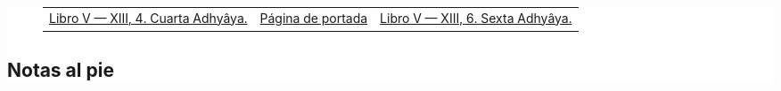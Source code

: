 <figure class="table chapter-navigator">
  <table>
    <tbody>
      <tr>
        <td>
        <a href="/es/book/Hinduism/The_Satapatha_Brahmana/Book_5_13_4">
          <span class="mdi mdi-arrow-left-drop-circle"></span><span class="pl-2">Libro V — XIII, 4. Cuarta Adhyâya.</span>
        </a>
        </td>
        <td>
        <a href="/es/book/Hinduism/The_Satapatha_Brahmana">
          <span class="mdi mdi-book-open-variant"></span><span class="pl-2">Página de portada</span>
        </a>
        </td>
        <td>
        <a href="/es/book/Hinduism/The_Satapatha_Brahmana/Book_5_13_6">
          <span class="pr-2">Libro V — XIII, 6. Sexta Adhyâya.</span><span class="mdi mdi-arrow-right-drop-circle"></span>
        </a>
        </td>
      </tr>
    </tbody>
  </table>
</figure>

## Notas al pie

[^979]: 375:1 'De las fisuras e incisiones naturales hechas en la corteza (de Butea frondosa) sale durante la estación cálida un jugo rojo, que pronto se endurece en una goma quebradiza, astringente y de color rubí, similar al kino, y se vende como kino de Bengala.' Stewart y Brandis.

[^980]: 375:2 Véase [p. 331](../Book_5_13_3#p331), nota [1](../Book_5_13_3#fn840).

[^981]: 375:3 Respecto del <i>K</i>atush<i>t</i>oma, véase [p. 329](../Book_5_13_3#p329), nota [1](../Book_5_13_3#fn836).

[^982]: 376:1 Según la práctica a la que aquí se hace referencia, el Agnish<i>t</i>omasâman no consistiría meramente en un triplete (generalmente Sâmav. II, 53-4, es decir, el llamado triplete ya<i>g</i><i>ñ</i>âya<i>g</i><i>ñ</i>îya) que se usa habitualmente para él, sino en cuatro Sâmanes diferentes, ya que tres de los tripletes que se pueden usar para los Uktha-stotras (del Ukthya y otros sacrificios) se agregan a ese triplete ya<i>g</i><i>ñ</i>âya<i>g</i><i>ñ</i>îya. En ese caso, sin embargo, este último no se canta con su propia melodía 'ya<i>g</i><i>ñ</i>âya<i>g</i><i>ñ</i>îya', sino que se usa la melodía Vâravantîya para los cuatro tresillos. Esta práctica se menciona de forma algo vaga en Tâ<i>n</i><i>d</i>ya-Br. XIX, 5, 10-11. «Un Sâman (melodía), muchos metros (textos): por lo tanto, un (hombre) alimenta a muchas criaturas. En verdad, el Agnish<i>t</i>oma (sâman) es el yo, y los metros (textos de los himnos) son el ganado: así, se asegura el ganado para sí mismo.» No se trata ni de un Ukthya ni de un Agnishtoma (sacrificio), pues el ganado no es ni (enteramente) doméstico ni salvaje (es decir, porque aunque se mantiene «en el pueblo», también pasta libremente «en el bosque»). Aquí el pasaje 'Un Sâman, muchos metros', según el comentario, se refiere a la melodía Vâravantîya como empleada, en esta ocasión, para los textos del Ya<i>g</i><i>ñ</i>âya<i>g</i><i>ñ</i>îya, el Sâkama<i>s</i>va (II, 55-57, aquí la ed. Calc., por error, llama a la segunda melodía figurada para el canto, como la primera, Sâkama<i>s</i>va, en lugar de Vâravantîya), el Saubhara (II, 230-2, donde la ed. Calc., por error, omite el nombre Vâravantîya), y el Taira<i>s</i><i>k</i>a (II, 233-5; curiosamente, la Taira<i>s</i><i>k</i>a no se menciona, en Lâ<i>t</i>y. Sr. VIII, 9-10, entre los Sâmanes que pueden usarse para el tercer Uktha (o el del A<i>k</i><i>kh</i>âvâka), pero Sâya<i>n</i>a, en Sâmav. II, 233, afirma claramente, 'taira<i>s</i><i>k</i>a<i>m</i> t<i>ri</i>tîyam uktham'). Si bien, como Uktha-stotras, los tres últimos textos solían cantarse en ekavi<i>m</i><i>s</i>a, o la forma de veintiún versos, en el presente caso, como parte del <i>k</i>atush<i>t</i>oma, se cantarían (junto con el Ya<i>g</i><i>ñ</i>âya<i>g</i><i>ñ</i>îya) en la forma de veinticuatro versos. Por lo tanto, aunque se trata de un sacrificio Agnish<i>t</i>oma, dado que tiene doce stotras, no es un sacrificio regular; tampoco es un Ukthya, porque los Ukthas no se cantan como otros tantos Stotras.Seguido de la recitación de Sastras separados. En el Â<i>s</i>v. <i>S</i>r. X, 6, se proponen diferentes alternativas para el canto del Agnish<i>t</i>oma-sâman p. 377 en el 'Gotamastoma (es decir, <i>K</i>atush<i>t</i>oma) antarukthya' y el Sastra correspondiente, incluyendo aparentemente el empleo del Ya<i>g</i><i>ñ</i>âya<i>g</i><i>ñ</i>îya-sâman ya sea para los cuatro tripletes, o para el triplete Ya<i>g</i><i>ñ</i>âya<i>g</i><i>ñ</i>îya solo con los respectivos Sâmans usados ​​para los otros tripletes; lo cual implica diferentes modos de recitación con respecto a los pragâthas Stotriya y Anurûpa.

[^983]: 377:1 Para el Âgnimâruta-<i>s</i>astra, recitado por el Hot<i>ri</i> tras el canto del Agnish<i>t</i>oma-sâman, y que contiene, entre varios himnos y versos sueltos, el terceto que forma el texto del Stotra, es decir, el «Stotriya pragâtha», así como su antístrofa correspondiente, el «Anurûpa pragâtha», véase la parte ii, pág. 369. En la presente ocasión, sin embargo, este elemento constitutivo del Sastra tendría que incluir los tercetos de los cuatro Sâmans, así como las cuatro antístrofas que se recitan juntas.

[^984]: 377:2 O, P<i>ri</i>sh<i>th</i>a-stotra, a saber, el primer stotra de ese nombre en el servicio del mediodía, para el cual se utiliza ese Sâman en el sacrificio Agnish<i>t</i>oma (parte ii, pág. 339, nota 2).

[^985]: 377:3 Es decir, víctimas sacrificadas en los Sutyâs, o días de Soma. Sin embargo, se requieren dos conjuntos completos de once víctimas cada uno de los tres días (véase [p. 309](../Book_5_13_2#p309), nota [2](../Book_5_13_2#fn787).

[^986]: 377:4 Véase [XIII, 2, 1, 1](../Book_5_13_2#v13_2_1_1) ss., y [p. 297](../Book_5_13_2#p297), nota [1](../Book_5_13_2#fn747).

[^987]: 378:1 Ése es aquel en el que todos los Stotras se cantan en el Stoma 'ekavi<i>m</i><i>s</i>a', o forma de himno de veintiún versos.

[^988]: 378:2 Es decir, el <i>Ri</i>g-veda V, 6, que constituye la característica especial del Â<i>g</i>ya<i>s</i>astra en el A<i>s</i>vamedha.


[^989]: 379:1 A saber, el Â<i>g</i>ya-sûkta, <i>Ri</i>g-veda III, 13, que forma la parte principal del Â<i>g</i>ya-<i>s</i>astra del Hot<i>ri</i>, o primer <i>S</i>astra del Agnish<i>t</i>oma, para el cual véase la parte ii, nota p. 327.
[^990]: 379:2 El Bârhata Praüga, o Praüga-<i>s</i>astra en el metro B<i>ri</i>hatî,—que es el que se recita el quinto día del P<i>ri</i>sh<i>th</i>ya-sha<i>d</i>aha (Â<i>s</i>v. <i>S</i>r. VII, 12, 7), y que consiste en siete tripletes diferentes, dirigidos a otras tantas deidades diferentes,—también debe recitarse en esta ocasión; y junto con él (o mejor dicho, entrelazado con él, triplete a triplete) el Praüga-<i>s</i>astra ordinario del Agnish<i>t</i>oma, compuesto por los dos himnos Rig-veda I, 2 y 3, que se atribuyen a Madhu<i>kh</i>andas, y constan de nueve y doce versos, o en conjunto siete tripletes. No entiendo por qué Harisvâmin menciona «Vâyur agregâ<i>h</i>» (Vâ<i>g</i>. S. XXVII, 31) como el primer triplete del Mâdhu<i>kh</i>andasa Praüga, en lugar de «vâyav â yâhi dar<i>s</i>ata» (I, 2, 1-3). El Praüga es el segundo Sastra del servicio matutino del Hotri, precedido por el canto del primer Â<i>g</i>ya-stotra; véase la parte ii, pág. 325.
[^991]: 380:1 Véase la parte ii, pág. 337, donde el mismo terceto forma el anu<i>k</i>ara de este Sastra en el Agnish<i>t</i>oma. Le siguen allí los Pragâthas VIII, 53, 5-6; I, 40, 5-6 (léase así: cada dos cuentan como un terceto); tres versos Dhâyyâ, y los Pragâthas Marutvatîya VIII, 89, 3-4 (!). A estos les seguirán, en esta ocasión, los dos himnos I, 80 y VIII, 36, tras lo cual se recitará el himno Indra X, 73, la parte principal del Marutvatîya Sastra normal, con la fórmula Nivid insertada después del sexto verso.
[^992]: 380:2 Es decir, el <i>S</i>astra</i> que sucede al canto del primer P<i>ri</i>sh<i>th</i>a-stotra, o de Hot<i>ri</i> (véase la parte ii, pág. 339). Sin embargo, mientras que en el sacrificio de un día se utiliza el sâman del Rathantara (o del B<i>ri</i>hat) para ese stotra, los versos del Mahânâmni (véase parte iii, introd. pág. xx, nota 2), con la melodía del Sâkvara, se deben utilizar como los Stotriyâs en esta ocasión, y por lo tanto también deben ser recitados por el Hot<i>ri</i> como Stotriya-pragâthas (cf. Â<i>s</i>v. VII, 12, 10 seqq.), para ser seguidos por la antístrofa (anurûpa)—que aquí consiste en los tres tercetos I, 84, 10-12; VIII, 93, 31-3; I, 11, 1-3—y el Sâma-pragâtha, VIII, 3, 1-2.
[^993]: 381:1 Es decir, después del octavo verso del himno <i>Ri</i>g-veda I, 32, la parte principal del Nishkevalya-<i>s</i>astra normal.
[^994]: 381:2 Para el versículo completo véase III, 3, 2, 1 2.
[^995]: 381:3 Este verso se recita nuevamente tres veces, y así reemplaza al triplete inicial ordinario.
[^996]: 381:4 Para este <i>S</i>astra, recitado después del Ârbhava-Pavamâna-stotra, véase la parte ii, pág. 361.
[^997]: 381:5 Â<i>s</i>v. <i>S</i>r. X, 10, 6 prescribe el anu<i>k</i>ara ordinario V, 82, 4-7; por lo que Sâya<i>n</i>a en I, 24, 3 (-5) no ofrece ninguna indicación del uso ritualístico de ese triplete en esta ocasión.
[^998]: 381:6 Viz. IV, 54, antes del último verso del cual se inserta el Nivid.
[^999]: 382:1 Es decir, el Sastra final del servicio vespertino, precedido por el canto del Agnish<i>t</i>oma-sâman; véase la parte ii, pág. 369.
[^1000]: 382:2 Véase [p. 298](../Book_5_13_2#p298), nota [4](../Book_5_13_2#fn753); [p. 338](../Book_5_13_3#p338), nota [1](../Book_5_13_3#fn859).
[^1001]: 382:3 El 'Kapi<i>ñ</i><i>g</i>ala' es una especie de ave silvestre, aparentemente de la especie de la codorniz o perdiz franca. Sin embargo, algunas autoridades posteriores la identifican con el '<i>k</i>âtaka' (pág. 383, 'cuculus melanoleucus'). Con respecto a algunos de los animales salvajes mencionados en la sección correspondiente del Vâ<i>g</i>. S., el comentarista Mahîdhara señala significativamente (Vâ<i>g</i>. S. XXIV, 29; cf. Kâty. XX, 6, 6 scholl.) que el significado de los nombres que no se entienden debe descifrarse con la ayuda de citas (nigama), vocabularios védicos (nigha<i>n</i><i>t</i>u) y sus comentarios (nirukta), gramática (vyâkara<i>n</i>a), el Unâdiv<i>ri</i>tti y diccionarios.
[^1002]: 383:1 Viz. XIII, 2, 4, 1 ss. No es fácil entender por qué el texto se interrumpe abruptamente con las aves que representan la temporada de lluvias. Para el otoño se indican (tres) codornices, para el invierno, 'kakara', y para la temporada de rocío, 'vikakara'. Luego, hasta el final de los 260 animales salvajes, sigue una larga serie de divinidades, a cada una de las cuales (o a veces a deidades afines) se les asignan tres animales. Trece de estos animales salvajes se colocan en cada uno de los veinte espacios entre las veintiuna estacas.
[^1003]: 383:2 O, quizás, para las (once) deidades de las ofrendas estacionales, toma veintiún animales para cada (estaca); lo cual simplificaría la distribución de dichos animales. Respecto a las víctimas consagradas a las deidades de las ofrendas de Kâturmâsya, véase [p. 309](../Book_5_13_2#p309), nota [2](../Book_5_13_2#fn787).
[^1004]: 383:3 Esto no incluye los doce paryaṅgyas atados a las extremidades del caballo, sino solo el caballo y otras dos víctimas consagradas a Pra<i>g</i>âpati, y doce de una larga serie de bestias, de las cuales tres están dedicadas a cada deidad sucesiva (o grupo de deidades afines). A estas se añaden posteriormente las dos víctimas de Agni, pertenecientes a los dos conjuntos de once víctimas (de las otras veinte, una está asignada a cada una de las otras estacas).
[^1005]: 384:1 [XIII, 2, 3, 1](../Book_5_13_2#v13_2_3_1).
[^1006]: 384:2 El modo de recitación es similar al de los versos de encendido (también once, elevados, por repeticiones del primero y el último, a quince), es decir, haciendo una pausa después de cada medio verso, pero sin añadir la sílaba 'om' a la misma. Â<i>s</i>v. <i>S</i>r. X, 8, 5.
[^1007]: 384:3 Harisvâmin explica que 'tad vai' significa 'sa vai' (liṅgavyatyayena), a saber. ese rayo quince veces mayor.
[^1008]: 385:1 Sobre esta recitación, que consiste en un extenso conjunto de fórmulas dirigidas a los verdugos, véase parte ii, pág. 188, nota 2. Las fórmulas completas se dan en Ait. Br. II, 6-7. El himno, según Â<i>s</i>v. X, 8, 7, debe insertarse antes de la última fórmula de la letanía o un poco más atrás, es decir. antes de la fórmula 'sha<i>d</i>vi<i>m</i><i>s</i>atir asya vaṅkrayas', 'veintiséis son sus costillas'—mientras que nuestro Brâhma<i>n</i>a más bien permite la alternativa de que el verso dieciocho de I, 162 se inserte en el último lugar,—a menos que, de hecho, la inserción en ese caso se haga inmediatamente antes de la palabra 'vaṅkraya<i>h</i>', lo cual es poco probable.
[^1009]: 385:2 Harisvâmin parece tomar esto como que, como este verso es de la misma naturaleza que las fórmulas de la letanía Adhrigu, debe tratarlo como tal, ya que de lo contrario, al recitarlo tendría que pronunciar 'om' después de ese verso, lo que no se hace después de esas fórmulas.
[^1010]: 385:3 O la pluralidad por individuo. Debido a la corrupción del manuscrito, la explicación del comentarista de este pasaje no es clara. Sin embargo, parece interpretar el «plural» como la fórmula «sha<i>d</i>vi<i>m</i><i>s</i>atir asya vaṅkrayas», donde aparentemente «eshâm» debe sustituirse por «asya» en esta ocasión, ya que se inmolan muchas víctimas, y se indican así las costillas de varios animales. Sin embargo, en la estrofa dieciocho del himno, por el contrario, en la pág. 386, solo se hace referencia a las costillas de un caballo (formando así una especie de unidad); y si esa estrofa se recitara, junto con todo el himno, antes de la fórmula final que se refiere a todas las víctimas, se interrumpiría la conexión necesaria.
[^1011]: 386:1 Véase [XIII, 2, 8, 1](../Book_5_13_2#v13_2_8_1).
[^1012]: 386:2 Nirâyatyâ<i>s</i>vasya <i>s</i>i<i>s</i>na<i>m</i> mahishy upasthe nidhatte 'v<i>ri</i>shâ vâ<i>g</i>î retodhâ reto dadhâtv' iti mithunasyaiva sarvatvâya.
[^1013]: 388:1 Véase III, 8, 2, 21-23.
[^1014]: 388:2 Para una discusión similar entre el Brahman y Hot<i>ri</i>, antes de atar a las víctimas a las estacas, véase [XIII, 2, 6, 9](../Book_5_13_2#v13_2_6_9) seqq.
[^1015]: 388:3 Para el versículo completo, que comprende cuatro preguntas, véase [XIII, 2, 6, 10](../Book_5_13_2#v13_2_6_10)\-[13](../Book_5_13_2#v13_2_6_13); las respuestas se dan allí en forma de explicaciones.
[^1016]: 389:1 O, con el único miembro (ekenâṅgena) que Mahîdhara interpreta como «con la mente, en la mente». Es posible que «asya» deba tomarse junto con él: «con el único cuerpo suyo (el de Vishnu)».
[^1017]: 389:2 O, hombre (purusha). Las cinco cosas, según el Mahîdhara, son los aires vitales o respiraciones.
[^1018]: 389:3 Es decir, detrás del uttaravedi, según Kâty. XX, 7, 22.
[^1019]: 389:4 Ver [XIII, 2, 6, 14](../Book_5_13_2#v13_2_6_14) ss.
[^1020]: 389:5 El Mahîdhara interpreta aquí «a<i>g</i>â» (lo eterno) como la noche (p. 390) o Mâyâ; cf. [XIII, 2, 6, 17](../Book_5_13_2#v13_2_6_17). Sin embargo, quizá «a<i>g</i>â» signifique «cabra» en este caso.
[^1021]: 391:1 Es decir, la fórmula preliminar, o fórmulas, que preceden al 'upayâma' ('Eres tomado con un soporte...').
[^1022]: 391:2 Véase V, 4, 2, 9.
[^1023]: 391:3 Véase [XIII, 2, 11, 2](../Book_5_13_2#v13_2_11_2) con nota.
[^1024]: 392:1 Si bien entre las víctimas inmoladas del segundo día se encuentran varias otras consagradas al Visva Devâh, Indra, Agni y Ka, las víctimas Vai<i>s</i>vadeva, Aindrâgna y Kâya, mencionadas en este párrafo y en los dos siguientes, pertenecen a las Kâturmâsya, o víctimas estacionales, y se encuentran entre las atadas a las estacas decimocuarta y decimosexta. Aunque el texto solo menciona una víctima Vai<i>s</i>vadeva, etc., en realidad hay tres víctimas en cada caso. Según las opiniones mencionadas en estos párrafos (cf. comentario sobre Kâty. XX, 7, 23), los omentos de todas las víctimas anteriores (desde el 'paryaṅgya' en adelante) hasta el comienzo de los Kâturmâsyas, se ofrecerían juntos después (o junto con) los vapâs de las respectivas víctimas (Vai<i>s</i>vadeva, etc.) especificadas en estos párrafos; y junto con ellos los vapâs de todas las víctimas estacionales subsiguientes. Las deidades a las que se ofrecería este montón de omentos serían, por lo tanto, el Devâ<i>s</i>ve, Indra y Agni, o Ka, como representantes de todas las deidades. Â<i>s</i>v. S. X, 9, 7, asigna los omentos de todas las víctimas, excepto las tres Prâ<i>g</i>âpatya, al Vi<i>s</i>ve Devâ<i>h</i>.
[^1025]: 393:1 Véase [p. 309](../Book_5_13_2#p309), nota [2](../Book_5_13_2#fn787).
[^1026]: 393:2 Según este punto de vista, los omentos de todas las víctimas después de las tres primeras (Prâ<i>g</i>âpatya), es decir, comenzando desde los animales 'paryaṅgya' (véase [p. 299](../Book_5_13_2#p299), nota [2](../Book_5_13_2#fn755)) hasta el final de las <i>K</i>âturmâsya, o víctimas estacionales, que son los últimos de los animales domésticos, se pondrían juntos en un montón y se dividirían en veintiún porciones, que luego se ofrecerían a las primeras veintiuna deidades de las ofrendas estacionales, es decir, a las ofrendas Vai<i>s</i>vadeva, Varu<i>n</i>apraghâsa, Sâkamedha y Mahâhavis, así omitiendo las deidades de los Pitryesh<i>t</i>i y las ofrendas <i>S</i>unâsîriya.
[^1027]: 393:3 Éstas son las tres primeras víctimas, a saber, el caballo, el macho cabrío sin cuernos y la Gom<i>ri</i>ga.
[^1028]: 394:1 Con la simple repetición esto se vería perjudicado.
[^1029]: 394:2 Véase [XIII, 2, 11, 2](../Book_5_13_2#v13_2_11_2) con nota.
[^1030]: 394:3 Véase [XIII, 3, 4, 2](../Book_5_13_3#v13_3_4_2)\-[5](../Book_5_13_3#v13_3_4_5).
[^1031]: 394:4 Esta sería una perspectiva alternativa. Según la escolástica de Katy. XX, 8, 1-3, esto parecería referirse a las otras víctimas de Prâ<i>g</i>âpatya, en cuyo caso se esperaría, sin embargo, la dualidad, ya que solo hay dos además del caballo.
[^1032]: 395:1 Del mismo modo, Â<i>s</i>v. S. X, 4, 8 establece la regla de que los <i>S</i>astras del segundo día son los del quinto día del Vyû<i>dh</i>a P<i>ri</i>sh<i>th</i>ya-sha<i>d</i>aha; cf. arriba, [XIII, 5, 1, 7](../Book_5_13_5#v13_5_1_7) seqq.
[^1033]: 395:2 Véase [XIII, 3, 2, 3](../Book_5_13_3#v13_3_2_3).
[^1034]: 396:1 Lit., (en la ciudad, nagare, Harisvâmin) poseedor de un trono. Cf. Ait. Br. VIII, 2 1.
[^1035]: 396:2 Es decir, como se dijo antes, un Agnish<i>t</i>oma y un Ukthya.
[^1036]: 396:3 En cuanto a la diferencia entre las formas <i>G</i>yotis, Go y Âyus del sacrificio Agnishtoma, véase la parte iv, pág. 287, nota 2.
[^1037]: 396:4 Es decir, según Harisvâmin (y el Gâthâ), los hermanos de (<i>G</i>aname<i>g</i>aya) Pârikshita, aunque uno más bien habría pensado en sus hijos, los nietos de Parikshit.
[^1039]: 397:1 Respecto del Abhi<i>g</i>it y el Vi<i>s</i>va<i>g</i>it, véase la parte iv, pág. 320, nota 2.
[^1040]: 397:2 Sâya<i>n</i>a, a diferencia de nuestro Brâhma<i>n</i>a, toma a Daurgaha como el patronímico de Purukutsa (hijo de Durgaha).
[^1041]: 397:3 Véase parte iv, pág. 282, nota 5.
[^1042]: 397:4 Véase parte iii, introd. pág. xx.
[^1043]: 398:1 Es decir, puesto que, según Harisvâmin, todos los Stotras suman juntos 798 versos, que dan veinticinco versos anush<i>t</i>ubh (de 32 sílabas cada uno) o algo así.
[^1044]: 398:2 Es decir, todos los nueve stotras restantes de este día, el Agnish<i>t</i>oma, los llamados Dhuryas, a saber, los Â<i>g</i>ya-stotras, los P<i>ri</i>sh<i>th</i>a-stotras y el Agnish<i>t</i>oma-sâman, en todos los cuales el Stoma respectivo se obtiene mediante repeticiones de los tres versos stotriyâ.
[^1045]: 398:3 En este, el día Ukthya, se incluyen también los tres Uktha-stotras, por ser, por así decirlo, los Dhuryas de los asistentes del Hotri p. 399 (cf. parte iii, introd. p. xiv seqq.); mientras que en las instrucciones respecto al día siguiente no se incluyen, ya que requieren un Stoma diferente.
[^1046]: 399:1 Así como aquí hay amplios intervalos entre los Estomas, así Vish<i>n</i>u, en sus tres pasos, pasa por amplias distancias, comm.
[^1047]: 399:2 Este, según Harisvâmin, es el nombre de la ermita de Ka<i>n</i>va. Cf. Leumann, Zeitsch. d. DMG, XLVIII, pág. 81.
[^1048]: 399:3 Cf. Ait. Br. VIII, 23; Weber, Ind. Stud. I, pág. 202.
[^1049]: 399:4 Es decir, utilizando la forma de 21 versos durante los tres días.
[^1050]: 400:1 Esta parece ser la interpretación de Harisvâmin del verso:—torva<i>s</i>â a<i>s</i>vâ <i>g</i>yesh<i>th</i>e tam api s<i>ri</i>gyeran iti (?) trayastri<i>m</i><i>s</i>â stomâ udga<i>k</i><i>kh</i>anti, sa hi <i>S</i>o<i>n</i>as trayastri<i>m</i><i>s</i>ân eva stomân trishv api divaseshu prayuṅkte nânyân iti to udga<i>k</i><i>kh</i>antîty âha, sha<i>t</i> tu sahasrâ<i>n</i>i varmi<i>n</i>â<i>i>m</i> râ<i>g</i>aputrâ<i>n</i>â<i>i>m</i> kava<i>k</i>inâm a<i>s</i>vapâlânâm udîrata iti vartate varshe prâptâ eva drash<i>t</i>avyâ<i>h</i>. El Dictado de San Petersburgo, por otro lado, interpreta «trayastri<i>m</i><i>s</i>â<i>i>h</i>» junto con «sha<i>t</i> sahasrâ<i>n</i>i» = 6033 (? caballos de hombres con cota de malla). Esta interpretación me parece que implica serias dificultades. Sin duda, se supone que el uso de estos estomas produce las ventajas aquí enumeradas.
[^1051]: 400:2 Si Dios quiere que le ayudes a alcanzar tu sueño, haz lo que te prometo, y si Dios quiere que le ayudes a alcanzar tu sueño, haz lo que te prometo, y si Dios quiere que le ayudes a alcanzar tu sueño, haz lo que te prometo, y si Dios quiere que le ayudes a alcanzar tu sueño, trayastri<i>m</i><i>s</i>â<i>s</i> <i>k</i>odîrate sha<i>d</i> <i>dh</i>i(?) varmi<i>n</i>â<i>m</i> padânetâsu (?) ga<i>k</i><i>kh</i>antîti. Harisvâmin.
[^1052]: 401:1 No está claro por qué se presentan aquí ante el Faraón.
[^1053]: 401:2 Quizás deberíamos leer aquí 'Sâtrâ<i>g</i>ita'.
[^1054]: 401:3 A menos que el Gâthâ del párrafo anterior (que está en la métrica Trish<i>t</i>ubh) se cuente realmente como dos, el autor parece haber omitido aquí un verso a propósito. Sin embargo, es posible que signifique «el cuarto», es decir, que se refiera al [párrafo 14](../Book_5_13_5#v13_5_4_14).